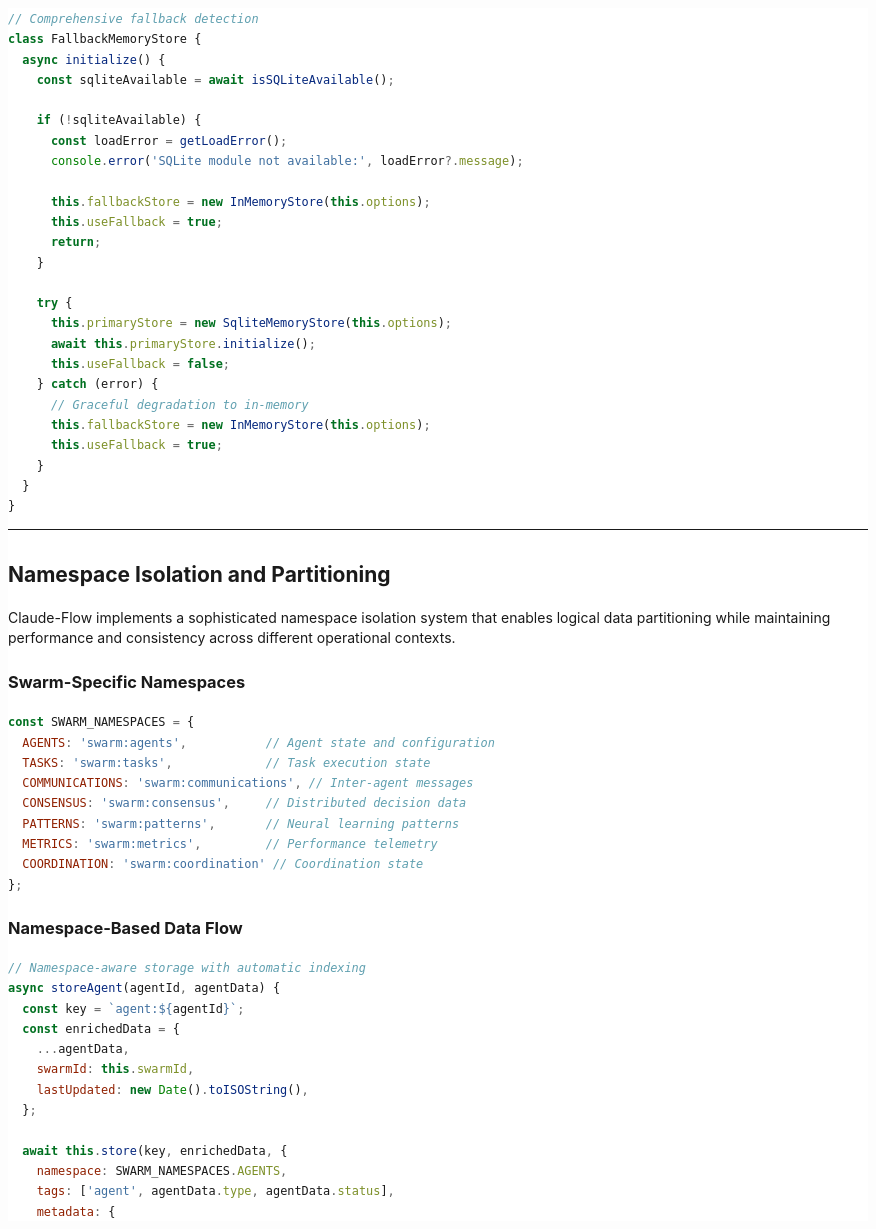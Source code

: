 ```javascript
// Comprehensive fallback detection
class FallbackMemoryStore {
  async initialize() {
    const sqliteAvailable = await isSQLiteAvailable();
    
    if (!sqliteAvailable) {
      const loadError = getLoadError();
      console.error('SQLite module not available:', loadError?.message);
      
      this.fallbackStore = new InMemoryStore(this.options);
      this.useFallback = true;
      return;
    }

    try {
      this.primaryStore = new SqliteMemoryStore(this.options);
      await this.primaryStore.initialize();
      this.useFallback = false;
    } catch (error) {
      // Graceful degradation to in-memory
      this.fallbackStore = new InMemoryStore(this.options);
      this.useFallback = true;
    }
  }
}
```

---

## Namespace Isolation and Partitioning

Claude-Flow implements a sophisticated namespace isolation system that enables logical data partitioning while maintaining performance and consistency across different operational contexts.

### Swarm-Specific Namespaces

```javascript
const SWARM_NAMESPACES = {
  AGENTS: 'swarm:agents',           // Agent state and configuration
  TASKS: 'swarm:tasks',             // Task execution state
  COMMUNICATIONS: 'swarm:communications', // Inter-agent messages
  CONSENSUS: 'swarm:consensus',     // Distributed decision data
  PATTERNS: 'swarm:patterns',       // Neural learning patterns
  METRICS: 'swarm:metrics',         // Performance telemetry
  COORDINATION: 'swarm:coordination' // Coordination state
};
```

### Namespace-Based Data Flow

```javascript
// Namespace-aware storage with automatic indexing
async storeAgent(agentId, agentData) {
  const key = `agent:${agentId}`;
  const enrichedData = {
    ...agentData,
    swarmId: this.swarmId,
    lastUpdated: new Date().toISOString(),
  };

  await this.store(key, enrichedData, {
    namespace: SWARM_NAMESPACES.AGENTS,
    tags: ['agent', agentData.type, agentData.status],
    metadata: {
```